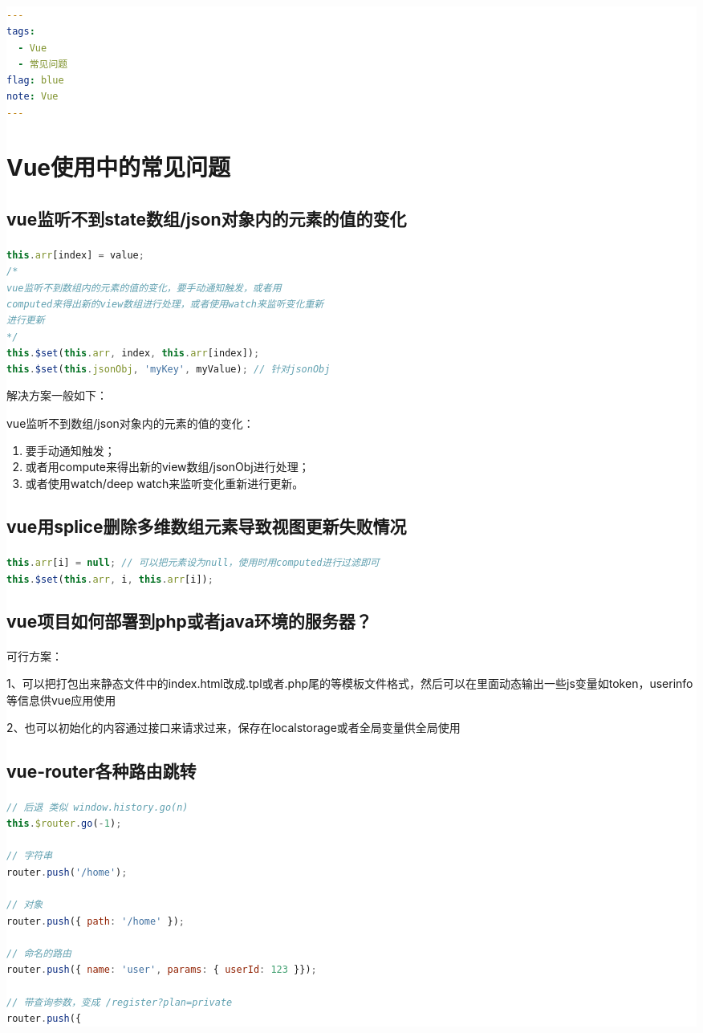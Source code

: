 ```yaml
---
tags:
  - Vue
  - 常见问题
flag: blue
note: Vue
---
```

# Vue使用中的常见问题

## vue监听不到state数组/json对象内的元素的值的变化

```javascript
this.arr[index] = value;
/*
vue监听不到数组内的元素的值的变化，要手动通知触发，或者用
computed来得出新的view数组进行处理，或者使用watch来监听变化重新
进行更新
*/
this.$set(this.arr, index, this.arr[index]);
this.$set(this.jsonObj, 'myKey', myValue); // 针对jsonObj
```

解决方案一般如下：

vue监听不到数组/json对象内的元素的值的变化：

1. 要手动通知触发；
2. 或者用compute来得出新的view数组/jsonObj进行处理；
3. 或者使用watch/deep watch来监听变化重新进行更新。

## vue用splice删除多维数组元素导致视图更新失败情况

```javascript
this.arr[i] = null; // 可以把元素设为null，使用时用computed进行过滤即可
this.$set(this.arr, i, this.arr[i]);
```

## vue项目如何部署到php或者java环境的服务器？

可行方案：

1、可以把打包出来静态文件中的index.html改成.tpl或者.php尾的等模板文件格式，然后可以在里面动态输出一些js变量如token，userinfo等信息供vue应用使用

2、也可以初始化的内容通过接口来请求过来，保存在localstorage或者全局变量供全局使用

## vue-router各种路由跳转

```javascript
// 后退 类似 window.history.go(n)
this.$router.go(-1);

// 字符串
router.push('/home');

// 对象
router.push({ path: '/home' });

// 命名的路由
router.push({ name: 'user', params: { userId: 123 }});

// 带查询参数，变成 /register?plan=private
router.push({
```